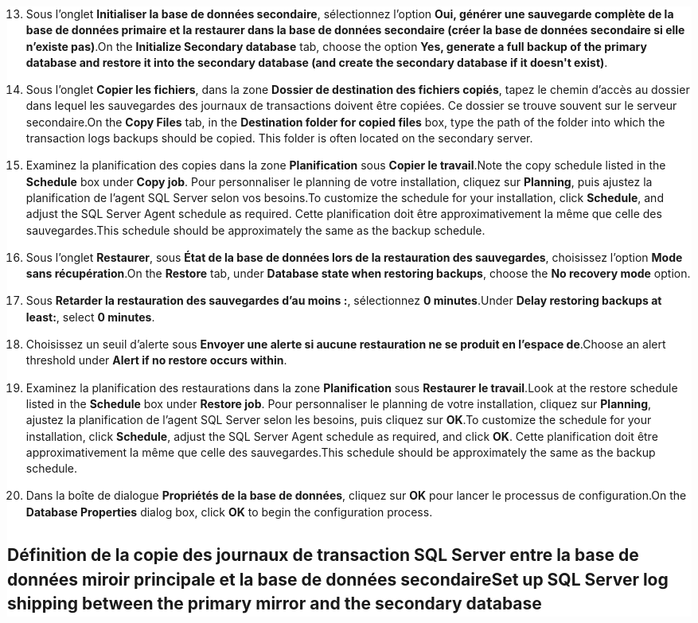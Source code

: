 13. <span data-ttu-id="8a9c7-145">Sous l’onglet **Initialiser la base de données secondaire**, sélectionnez l’option **Oui, générer une sauvegarde complète de la base de données primaire et la restaurer dans la base de données secondaire (créer la base de données secondaire si elle n’existe pas)**.</span><span class="sxs-lookup"><span data-stu-id="8a9c7-145">On the **Initialize Secondary database** tab, choose the option **Yes, generate a full backup of the primary database and restore it into the secondary database (and create the secondary database if it doesn't exist)**.</span></span>
    
14. <span data-ttu-id="8a9c7-p112">Sous l’onglet **Copier les fichiers**, dans la zone **Dossier de destination des fichiers copiés**, tapez le chemin d’accès au dossier dans lequel les sauvegardes des journaux de transactions doivent être copiées. Ce dossier se trouve souvent sur le serveur secondaire.</span><span class="sxs-lookup"><span data-stu-id="8a9c7-p112">On the **Copy Files** tab, in the **Destination folder for copied files** box, type the path of the folder into which the transaction logs backups should be copied. This folder is often located on the secondary server.</span></span>
    
15. <span data-ttu-id="8a9c7-148">Examinez la planification des copies dans la zone **Planification** sous **Copier le travail**.</span><span class="sxs-lookup"><span data-stu-id="8a9c7-148">Note the copy schedule listed in the **Schedule** box under **Copy job**.</span></span> <span data-ttu-id="8a9c7-149">Pour personnaliser le planning de votre installation, cliquez sur **Planning**, puis ajustez la planification de l’agent SQL Server selon vos besoins.</span><span class="sxs-lookup"><span data-stu-id="8a9c7-149">To customize the schedule for your installation, click **Schedule**, and adjust the SQL Server Agent schedule as required.</span></span> <span data-ttu-id="8a9c7-150">Cette planification doit être approximativement la même que celle des sauvegardes.</span><span class="sxs-lookup"><span data-stu-id="8a9c7-150">This schedule should be approximately the same as the backup schedule.</span></span>
    
16. <span data-ttu-id="8a9c7-151">Sous l’onglet **Restaurer**, sous **État de la base de données lors de la restauration des sauvegardes**, choisissez l’option **Mode sans récupération**.</span><span class="sxs-lookup"><span data-stu-id="8a9c7-151">On the **Restore** tab, under **Database state when restoring backups**, choose the **No recovery mode** option.</span></span>
    
17. <span data-ttu-id="8a9c7-152">Sous **Retarder la restauration des sauvegardes d’au moins :**, sélectionnez **0 minutes**.</span><span class="sxs-lookup"><span data-stu-id="8a9c7-152">Under **Delay restoring backups at least:**, select **0 minutes**.</span></span>
    
18. <span data-ttu-id="8a9c7-153">Choisissez un seuil d’alerte sous **Envoyer une alerte si aucune restauration ne se produit en l’espace de**.</span><span class="sxs-lookup"><span data-stu-id="8a9c7-153">Choose an alert threshold under **Alert if no restore occurs within**.</span></span>
    
19. <span data-ttu-id="8a9c7-154">Examinez la planification des restaurations dans la zone **Planification** sous **Restaurer le travail**.</span><span class="sxs-lookup"><span data-stu-id="8a9c7-154">Look at the restore schedule listed in the **Schedule** box under **Restore job**.</span></span> <span data-ttu-id="8a9c7-155">Pour personnaliser le planning de votre installation, cliquez sur **Planning**, ajustez la planification de l’agent SQL Server selon les besoins, puis cliquez sur **OK**.</span><span class="sxs-lookup"><span data-stu-id="8a9c7-155">To customize the schedule for your installation, click **Schedule**, adjust the SQL Server Agent schedule as required, and click **OK**.</span></span> <span data-ttu-id="8a9c7-156">Cette planification doit être approximativement la même que celle des sauvegardes.</span><span class="sxs-lookup"><span data-stu-id="8a9c7-156">This schedule should be approximately the same as the backup schedule.</span></span>
    
20. <span data-ttu-id="8a9c7-157">Dans la boîte de dialogue **Propriétés de la base de données**, cliquez sur **OK** pour lancer le processus de configuration.</span><span class="sxs-lookup"><span data-stu-id="8a9c7-157">On the **Database Properties** dialog box, click **OK** to begin the configuration process.</span></span>
    
## <a name="set-up-sql-server-log-shipping-between-the-primary-mirror-and-the-secondary-database"></a><span data-ttu-id="8a9c7-158">Définition de la copie des journaux de transaction SQL Server entre la base de données miroir principale et la base de données secondaire</span><span class="sxs-lookup"><span data-stu-id="8a9c7-158">Set up SQL Server log shipping between the primary mirror and the secondary database</span></span>
